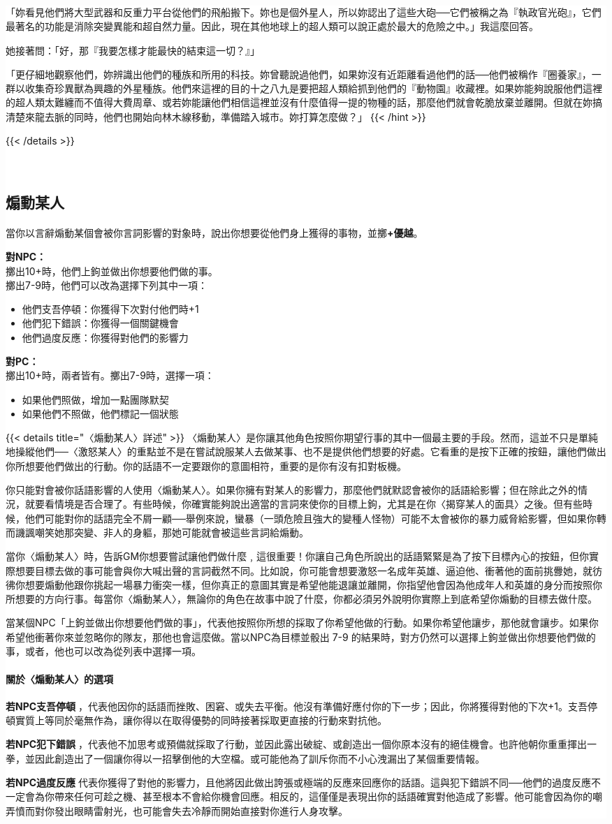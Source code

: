 「妳看見他們將大型武器和反重力平台從他們的飛船搬下。妳也是個外星人，所以妳認出了這些大砲──它們被稱之為『執政官光砲』，它們最著名的功能是消除突變異能和超自然力量。因此，現在其他地球上的超人類可以說正處於最大的危險之中。」我這麼回答。

她接著問：「好，那『我要怎樣才能最快的結束這一切？』」

「更仔細地觀察他們，妳辨識出他們的種族和所用的科技。妳曾聽說過他們，如果妳沒有近距離看過他們的話──他們被稱作『圈養家』，一群以收集奇珍異獸為興趣的外星種族。他們來這裡的目的十之八九是要把超人類給抓到他們的『動物園』收藏裡。如果妳能夠說服他們這裡的超人類太難纏而不值得大費周章、或若妳能讓他們相信這裡並沒有什麼值得一提的物種的話，那麼他們就會乾脆放棄並離開。但就在妳搞清楚來龍去脈的同時，他們也開始向林木線移動，準備踏入城市。妳打算怎麼做？」
{{< /hint >}}

{{< /details >}}


<br/>
<div class='Move'>

## 煽動某人

當你以言辭煽動某個會被你言詞影響的對象時，說出你想要從他們身上獲得的事物，並擲<b>+優越</b>。

<b>對NPC：</b><br/>
<tag>擲出10+時</tag>，他們上鉤並做出你想要他們做的事。<br/>
<tag>擲出7-9時</tag>，他們可以改為選擇下列其中一項：

* 他們支吾停頓：你獲得下次對付他們時+1
* 他們犯下錯誤：你獲得一個關鍵機會
* 他們過度反應：你獲得對他們的影響力

<b>對PC：</b><br/>
<tag>擲出10+時</tag>，兩者皆有。<tag>擲出7-9時</tag>，選擇一項：

* 如果他們照做，增加一點團隊默契
* 如果他們不照做，他們標記一個狀態
</div>
{{< details title="〈煽動某人〉詳述" >}}
〈煽動某人〉是你讓其他角色按照你期望行事的其中一個最主要的手段。然而，這並不只是單純地操縱他們──〈激怒某人〉的重點並不是在嘗試說服某人去做某事、也不是提供他們想要的好處。它看重的是按下正確的按鈕，讓他們做出你所想要他們做出的行動。你的話語不一定要跟你的意圖相符，重要的是你有沒有扣對板機。

你只能對會被你話語影響的人使用〈煽動某人〉。如果你擁有對某人的影響力，那麼他們就默認會被你的話語給影響；但在除此之外的情況，就要看情境是否合理了。有些時候，你確實能夠說出適當的言詞來使你的目標上鉤，尤其是在你〈揭穿某人的面具〉之後。但有些時候，他們可能對你的話語完全不屑一顧──舉例來說，蠻暴（一頭危險且強大的變種人怪物）可能不太會被你的暴力威脅給影響，但如果你轉而譏諷嘲笑她那突變、非人的身軀，那她可能就會被這些言詞給煽動。

當你〈煽動某人〉時，告訴GM你想要嘗試讓他們做什麼﹐這很重要！你讓自己角色所說出的話語緊緊是為了按下目標內心的按鈕，但你實際想要目標去做的事可能會與你大喊出聲的言詞截然不同。比如說，你可能會想要激怒一名成年英雄、逼迫他、衝著他的面前挑釁她，就彷彿你想要煽動他跟你挑起一場暴力衝突一樣，但你真正的意圖其實是希望他能退讓並離開，你指望他會因為他成年人和英雄的身分而按照你所想要的方向行事。每當你〈煽動某人〉，無論你的角色在故事中說了什麼，你都必須另外說明你實際上到底希望你煽動的目標去做什麼。

當某個NPC「上鉤並做出你想要他們做的事」，代表他按照你所想的採取了你希望他做的行動。如果你希望他讓步，那他就會讓步。如果你希望他衝著你來並忽略你的隊友，那他也會這麼做。當以NPC為目標並骰出 7-9 的結果時，對方仍然可以選擇上鉤並做出你想要他們做的事，或者，他也可以改為從列表中選擇一項。


#### 關於〈煽動某人〉的選項
**若NPC支吾停頓** ，代表他因你的話語而挫敗、困窘、或失去平衡。他沒有準備好應付你的下一步；因此，你將獲得對他的下次+1。支吾停頓實質上等同於毫無作為，讓你得以在取得優勢的同時接著採取更直接的行動來對抗他。

**若NPC犯下錯誤** ，代表他不加思考或預備就採取了行動，並因此露出破綻、或創造出一個你原本沒有的絕佳機會。也許他朝你重重揮出一拳，並因此創造出了一個讓你得以一招擊倒他的大空檔。或可能他為了訓斥你而不小心洩漏出了某個重要情報。

**若NPC過度反應** 代表你獲得了對他的影響力，且他將因此做出誇張或極端的反應來回應你的話語。這與犯下錯誤不同──他們的過度反應不一定會為你帶來任何可趁之機、甚至根本不會給你機會回應。相反的，這僅僅是表現出你的話語確實對他造成了影響。他可能會因為你的嘲弄憤而對你發出眼睛雷射光，也可能會失去冷靜而開始直接對你進行人身攻擊。

